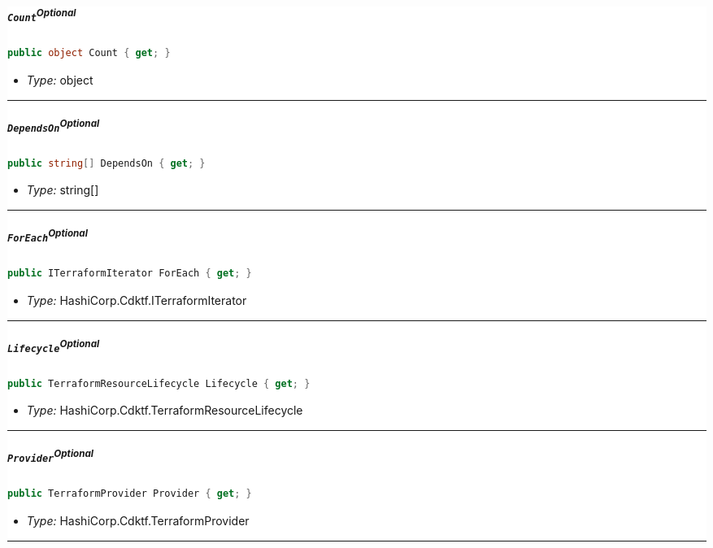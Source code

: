 ##### `Count`<sup>Optional</sup> <a name="Count" id="@cdktf/provider-pagerduty.incidentWorkflow.IncidentWorkflow.property.count"></a>

```csharp
public object Count { get; }
```

- *Type:* object

---

##### `DependsOn`<sup>Optional</sup> <a name="DependsOn" id="@cdktf/provider-pagerduty.incidentWorkflow.IncidentWorkflow.property.dependsOn"></a>

```csharp
public string[] DependsOn { get; }
```

- *Type:* string[]

---

##### `ForEach`<sup>Optional</sup> <a name="ForEach" id="@cdktf/provider-pagerduty.incidentWorkflow.IncidentWorkflow.property.forEach"></a>

```csharp
public ITerraformIterator ForEach { get; }
```

- *Type:* HashiCorp.Cdktf.ITerraformIterator

---

##### `Lifecycle`<sup>Optional</sup> <a name="Lifecycle" id="@cdktf/provider-pagerduty.incidentWorkflow.IncidentWorkflow.property.lifecycle"></a>

```csharp
public TerraformResourceLifecycle Lifecycle { get; }
```

- *Type:* HashiCorp.Cdktf.TerraformResourceLifecycle

---

##### `Provider`<sup>Optional</sup> <a name="Provider" id="@cdktf/provider-pagerduty.incidentWorkflow.IncidentWorkflow.property.provider"></a>

```csharp
public TerraformProvider Provider { get; }
```

- *Type:* HashiCorp.Cdktf.TerraformProvider

---
